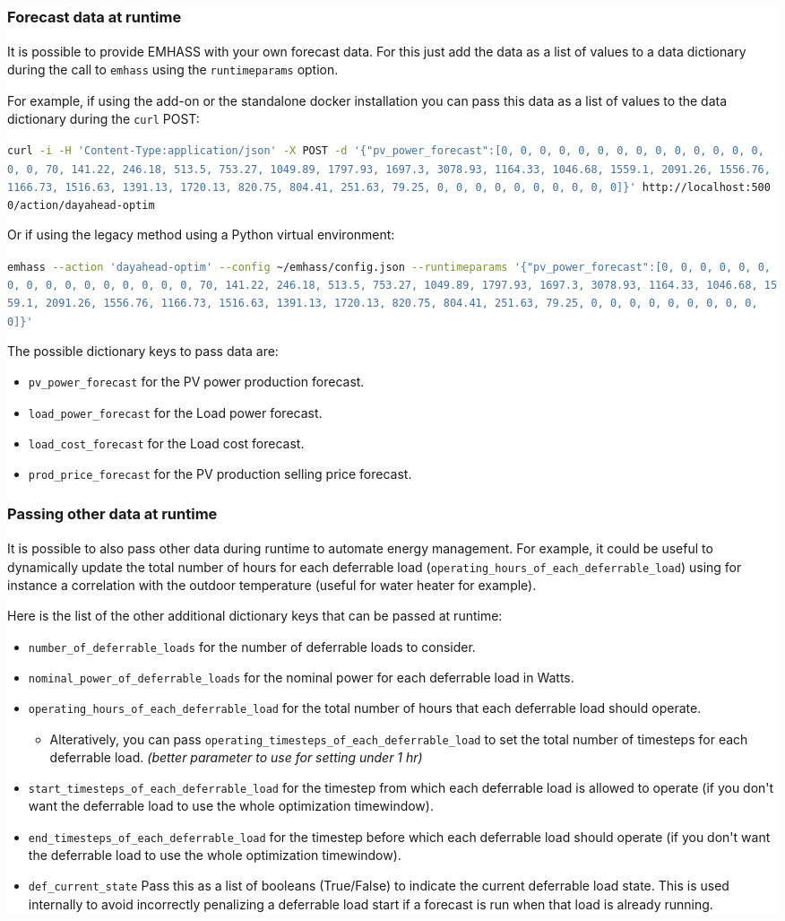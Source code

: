 ### Forecast data at runtime

It is possible to provide EMHASS with your own forecast data. For this just add the data as a list of values to a data dictionary during the call to `emhass` using the `runtimeparams` option. 

For example, if using the add-on or the standalone docker installation you can pass this data as a list of values to the data dictionary during the `curl` POST:
```bash
curl -i -H 'Content-Type:application/json' -X POST -d '{"pv_power_forecast":[0, 0, 0, 0, 0, 0, 0, 0, 0, 0, 0, 0, 0, 0, 0, 0, 70, 141.22, 246.18, 513.5, 753.27, 1049.89, 1797.93, 1697.3, 3078.93, 1164.33, 1046.68, 1559.1, 2091.26, 1556.76, 1166.73, 1516.63, 1391.13, 1720.13, 820.75, 804.41, 251.63, 79.25, 0, 0, 0, 0, 0, 0, 0, 0, 0, 0]}' http://localhost:5000/action/dayahead-optim
```
Or if using the legacy method using a Python virtual environment:
```bash
emhass --action 'dayahead-optim' --config ~/emhass/config.json --runtimeparams '{"pv_power_forecast":[0, 0, 0, 0, 0, 0, 0, 0, 0, 0, 0, 0, 0, 0, 0, 0, 70, 141.22, 246.18, 513.5, 753.27, 1049.89, 1797.93, 1697.3, 3078.93, 1164.33, 1046.68, 1559.1, 2091.26, 1556.76, 1166.73, 1516.63, 1391.13, 1720.13, 820.75, 804.41, 251.63, 79.25, 0, 0, 0, 0, 0, 0, 0, 0, 0, 0]}'
```

The possible dictionary keys to pass data are:

- `pv_power_forecast` for the PV power production forecast.

- `load_power_forecast` for the Load power forecast.

- `load_cost_forecast` for the Load cost forecast.

- `prod_price_forecast` for the PV production selling price forecast.

### Passing other data at runtime

It is possible to also pass other data during runtime to automate energy management. For example, it could be useful to dynamically update the total number of hours for each deferrable load (`operating_hours_of_each_deferrable_load`) using for instance a correlation with the outdoor temperature (useful for water heater for example). 

Here is the list of the other additional dictionary keys that can be passed at runtime:

- `number_of_deferrable_loads` for the number of deferrable loads to consider.

- `nominal_power_of_deferrable_loads` for the nominal power for each deferrable load in Watts.

- `operating_hours_of_each_deferrable_load` for the total number of hours that each deferrable load should operate.
  - Alteratively, you can pass `operating_timesteps_of_each_deferrable_load` to set the total number of timesteps for each deferrable load. *(better parameter to use for setting under 1 hr)* 

- `start_timesteps_of_each_deferrable_load` for the timestep from which each deferrable load is allowed to operate (if you don't want the deferrable load to use the whole optimization timewindow).

- `end_timesteps_of_each_deferrable_load` for the timestep before which each deferrable load should operate (if you don't want the deferrable load to use the whole optimization timewindow).

- `def_current_state` Pass this as a list of booleans (True/False) to indicate the current deferrable load state. This is used internally to avoid incorrectly penalizing a deferrable load start if a forecast is run when that load is already running.
